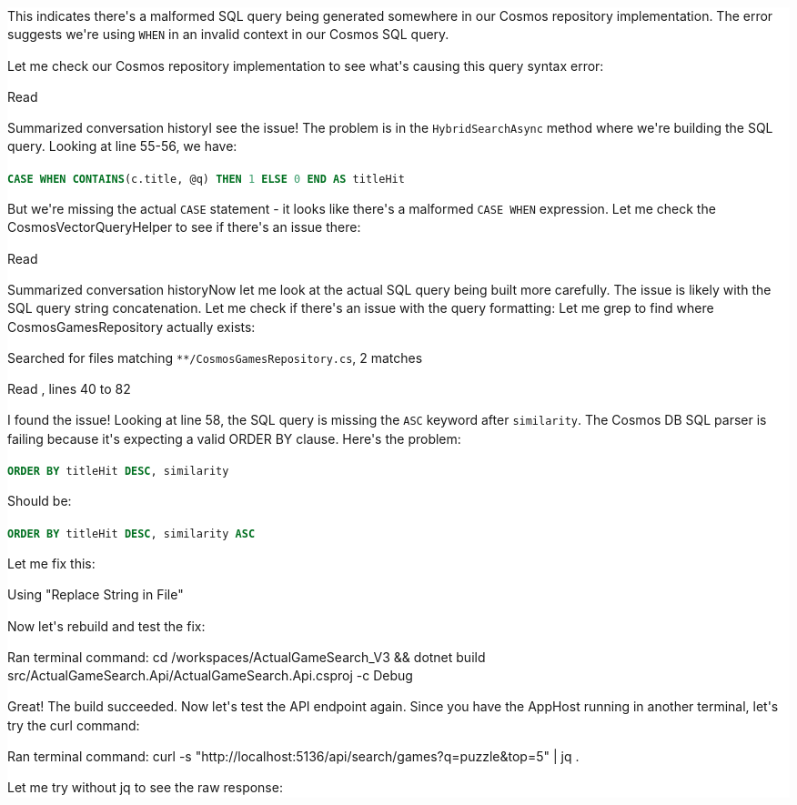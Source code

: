 This indicates there's a malformed SQL query being generated somewhere in our Cosmos repository implementation. The error suggests we're using `WHEN` in an invalid context in our Cosmos SQL query.

Let me check our Cosmos repository implementation to see what's causing this query syntax error: 

Read [](file:///workspaces/ActualGameSearch_V3/src/ActualGameSearch.Api/Data/CosmosGamesRepository.cs)

Summarized conversation historyI see the issue! The problem is in the `HybridSearchAsync` method where we're building the SQL query. Looking at line 55-56, we have:

```sql
CASE WHEN CONTAINS(c.title, @q) THEN 1 ELSE 0 END AS titleHit
```

But we're missing the actual `CASE` statement - it looks like there's a malformed `CASE WHEN` expression. Let me check the CosmosVectorQueryHelper to see if there's an issue there: 

Read [](file:///workspaces/ActualGameSearch_V3/src/ActualGameSearch.Core/Services/CosmosVectorQueryHelper.cs)

Summarized conversation historyNow let me look at the actual SQL query being built more carefully. The issue is likely with the SQL query string concatenation. Let me check if there's an issue with the query formatting: Let me grep to find where CosmosGamesRepository actually exists: 

Searched for files matching `**/CosmosGamesRepository.cs`, 2 matches

Read [](file:///workspaces/ActualGameSearch_V3/src/ActualGameSearch.Api/Data/CosmosGamesRepository.cs#40-40), lines 40 to 82

I found the issue! Looking at line 58, the SQL query is missing the `ASC` keyword after `similarity`. The Cosmos DB SQL parser is failing because it's expecting a valid ORDER BY clause. Here's the problem:

```sql
ORDER BY titleHit DESC, similarity
```

Should be:
```sql
ORDER BY titleHit DESC, similarity ASC
```

Let me fix this: 

Using "Replace String in File"


```

```
Now let's rebuild and test the fix: 

Ran terminal command: cd /workspaces/ActualGameSearch_V3 && dotnet build src/ActualGameSearch.Api/ActualGameSearch.Api.csproj -c Debug

Great! The build succeeded. Now let's test the API endpoint again. Since you have the AppHost running in another terminal, let's try the curl command: 

Ran terminal command: curl -s "http://localhost:5136/api/search/games?q=puzzle&top=5" | jq .

Let me try without jq to see the raw response: 

